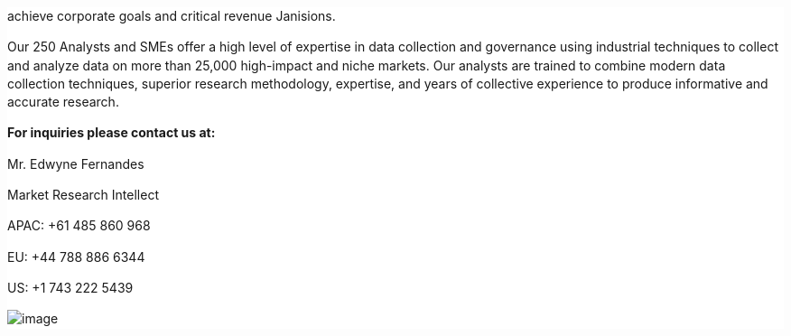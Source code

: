 achieve corporate goals and critical revenue Janisions.</p><p><span class="">Our 250 Analysts and SMEs offer a high level of expertise in data collection and governance using industrial techniques to collect and analyze data on more than 25,000 high-impact and niche markets. Our analysts are trained to combine modern data collection techniques, superior research methodology, expertise, and years of collective experience to produce informative and accurate research.</span></p><p><strong>For inquiries please contact us at:</strong></p><p>Mr. Edwyne Fernandes</p><p>Market Research Intellect</p><p>APAC: +61 485 860 968</p><p>EU: +44 788 886 6344</p><p>US: +1 743 222 5439</p>
![image](https://github.com/user-attachments/assets/48405b8e-1979-45f5-9c90-0468734af4e2)
